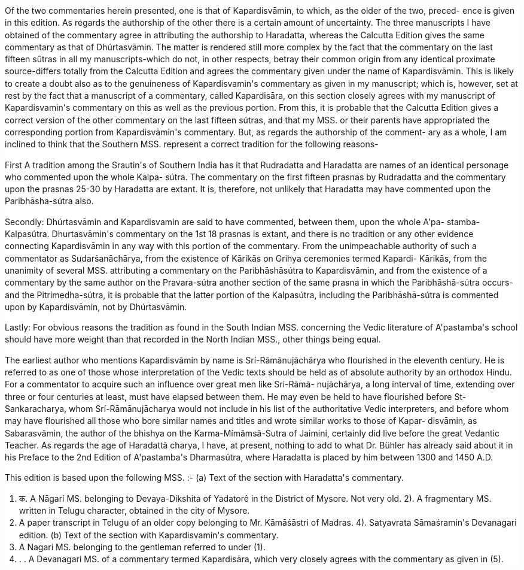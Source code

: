 Of the two commentaries herein presented, one is that of Kapardisvāmin, to which, as the older of the two, preced- ence is given in this edition. As regards the authorship of the other there is a certain amount of uncertainty. The three manuscripts I have obtained of the commentary agree in attributing the authorship to Haradatta, whereas the Calcutta Edition gives the same commentary as that of Dhúrtasvāmin. The matter is rendered still more complex by the fact that the commentary on the last fifteen sûtras in all my manuscripts-which do not, in other respects, betray their common origin from any identical proximate source-differs totally from the Calcutta Edition and agrees the commentary given under the name of Kapardisvāmin. This is likely to create a doubt also as to the genuineness of Kapardisvamin's commentary as given in my manuscript; which is, however, set at rest by the fact that a manuscript of a commentary, called Kapardisāra, on this section closely agrees with my manuscript of Kapardisvamin's commentary on this as well as the previous portion. From this, it is probable that the Calcutta Edition gives a correct version of the other commentary on the last fifteen sútras, and that my MSS. or their parents have appropriated the corresponding portion from Kapardisvāmin's commentary. But, as regards the authorship of the comment- ary as a whole, I am inclined to think that the Southern MSS. represent a correct tradition for the following reasons- 

First A tradition among the Srautin's of Southern India has it that Rudradatta and Haradatta are names of an identical personage who commented upon the whole Kalpa- sútra. The commentary on the first fifteen prasnas by Rudradatta and the commentary upon the prasnas 25-30 by Haradatta are extant. It is, therefore, not unlikely that Haradatta may have commented upon the Paribhāsha-sútra also. 

Secondly: Dhúrtasvāmin and Kapardisvamin are said to have commented, between them, upon the whole A'pa- stamba-Kalpasútra. Dhurtasvāmin's commentary on the 1st 18 prasnas is extant, and there is no tradition or any other evidence connecting Kapardisvāmin in any way with this portion of the commentary. From the unimpeachable authority of such a commentator as Sudarŝanāchārya, from the existence of Kārikās on Grihya ceremonies termed Kapardi- Kārikās, from the unanimity of several MSS. attributing a commentary on the Paribhāshāsútra to Kapardisvāmin, and from the existence of a commentary by the same author on the Pravara-sútra another section of the same prasna in which the Paribhāshā-sútra occurs-and the Pitrimedha-sútra, it is probable that the latter portion of the Kalpasútra, including the Paribhāshā-sútra is commented upon by Kapardisvāmin, not by Dhúrtasvāmin. 

Lastly: For obvious reasons the tradition as found in the South Indian MSS. concerning the Vedic literature of A'pastamba's school should have more weight than that recorded in the North Indian MSS., other things being equal. 

The earliest author who mentions Kapardisvāmin by name is Srí-Rāmānujāchārya who flourished in the eleventh century. He is referred to as one of those whose interpretation of the Vedic texts should be held as of absolute authority by an orthodox Hindu. For a commentator to acquire such an influence over great men like Sri-Rāmā- nujāchārya, a long interval of time, extending over three or four centuries at least, must have elapsed between them. He may even be held to have flourished before St- Sankaracharya, whom Srí-Rāmānujācharya would not include in his list of the authoritative Vedic interpreters, and before whom may have flourished all those who bore similar names and titles and wrote similar works to those of Kapar- disvāmin, as Sabarasvāmin, the author of the bhishya on the Karma-Mímāmsā-Sutra of Jaimini, certainly did live before the great Vedantic Teacher. As regards the age of Haradattā charya, I have, at present, nothing to add to what Dr. Bühler has already said about it in his Preface to the 2nd Edition of A'pastamba's Dharmasútra, where Haradatta is placed by him between 1300 and 1450 A.D. 

This edition is based upon the following MSS. :- (a) Text of the section with Haradatta's commentary. 

1) क. A Nāgarí MS. belonging to Devaya-Dikshita of Yadatorê in the District of Mysore. Not very old. 
2). A fragmentary MS. written in Telugu character, 
obtained in the city of Mysore. 
3) A paper transcript in Telugu of an older copy belonging to Mr. Kāmāśāstri of Madras. 
4). Satyavrata Sāmaśramin's Devanagari edition. (b) Text of the section with Kapardisvamin's commentary. 
5) A Nagari MS. belonging to the gentleman referred 
to under (1). 
6) . . A Devanagari MS. of a commentary termed Kapardisāra, which very closely agrees 
with the commentary as given in (5). 
